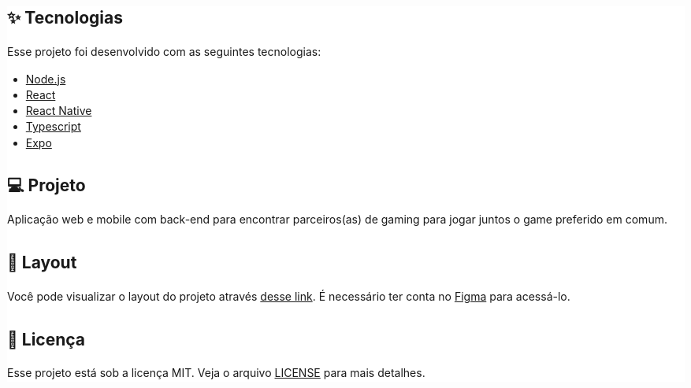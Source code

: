 ## ✨ Tecnologias

Esse projeto foi desenvolvido com as seguintes tecnologias:

- [Node.js](https://nodejs.org/en/)
- [React](https://reactjs.org)
- [React Native](https://reactnative.dev/)
- [Typescript](https://www.typescriptlang.org/)
- [Expo](https://expo.io/)

## 💻 Projeto

Aplicação web e mobile com back-end para encontrar parceiros(as) de gaming para jogar juntos o game preferido em comum.

## 🔖 Layout

Você pode visualizar o layout do projeto através [desse link](https://www.figma.com/community/file/1150897317533332617). É necessário ter conta no [Figma](http://figma.com/) para acessá-lo.

## 📄 Licença

Esse projeto está sob a licença MIT. Veja o arquivo [LICENSE](LICENSE.md) para mais detalhes.
